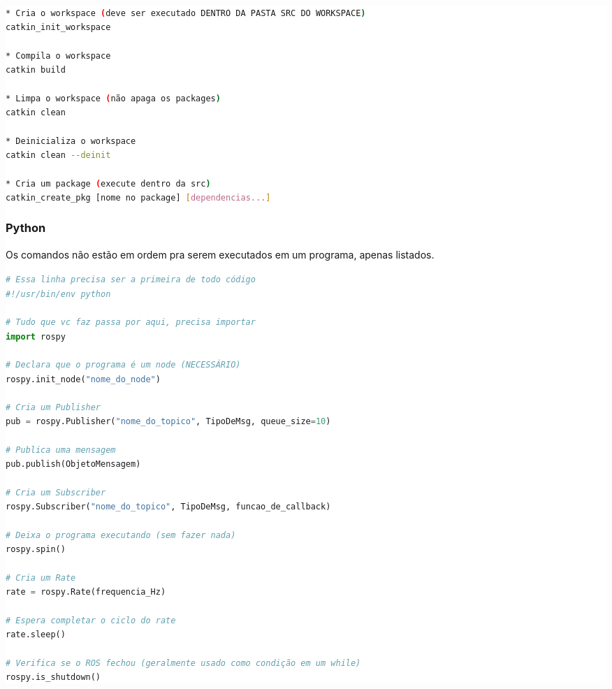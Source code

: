 ```bash
* Cria o workspace (deve ser executado DENTRO DA PASTA SRC DO WORKSPACE)
catkin_init_workspace

* Compila o workspace
catkin build

* Limpa o workspace (não apaga os packages)
catkin clean

* Deinicializa o workspace
catkin clean --deinit

* Cria um package (execute dentro da src)
catkin_create_pkg [nome no package] [dependencias...]
```

### Python

Os comandos não estão em ordem pra serem executados em um programa, apenas listados.

```python
# Essa linha precisa ser a primeira de todo código
#!/usr/bin/env python

# Tudo que vc faz passa por aqui, precisa importar
import rospy

# Declara que o programa é um node (NECESSÁRIO)
rospy.init_node("nome_do_node")

# Cria um Publisher
pub = rospy.Publisher("nome_do_topico", TipoDeMsg, queue_size=10)

# Publica uma mensagem
pub.publish(ObjetoMensagem)

# Cria um Subscriber
rospy.Subscriber("nome_do_topico", TipoDeMsg, funcao_de_callback)

# Deixa o programa executando (sem fazer nada)
rospy.spin()

# Cria um Rate
rate = rospy.Rate(frequencia_Hz)

# Espera completar o ciclo do rate
rate.sleep()

# Verifica se o ROS fechou (geralmente usado como condição em um while)
rospy.is_shutdown()
```
